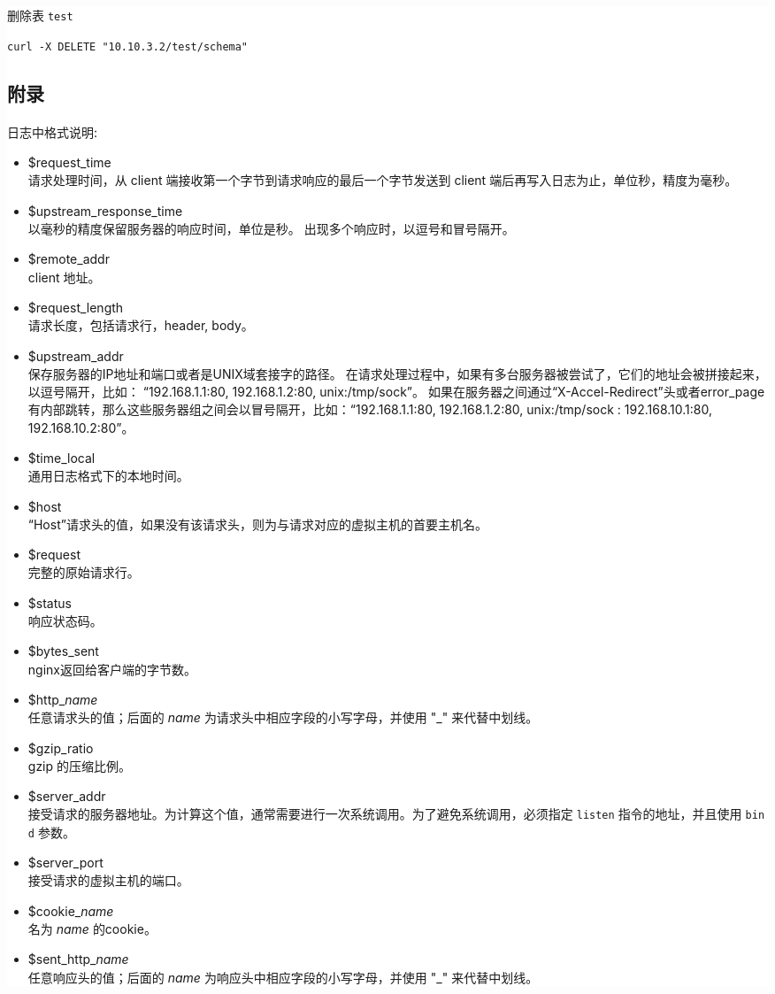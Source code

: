 删除表 `test`

```
curl -X DELETE "10.10.3.2/test/schema"
```

附录
---
日志中格式说明:

- $request_time  
请求处理时间，从 client 端接收第一个字节到请求响应的最后一个字节发送到 client 端后再写入日志为止，单位秒，精度为毫秒。

- $upstream_response_time  
以毫秒的精度保留服务器的响应时间，单位是秒。 出现多个响应时，以逗号和冒号隔开。

- $remote_addr  
client 地址。

- $request_length  
请求长度，包括请求行，header, body。

- $upstream_addr   
保存服务器的IP地址和端口或者是UNIX域套接字的路径。 在请求处理过程中，如果有多台服务器被尝试了，它们的地址会被拼接起来，以逗号隔开，比如： “192.168.1.1:80, 192.168.1.2:80, unix:/tmp/sock”。 如果在服务器之间通过“X-Accel-Redirect”头或者error_page有内部跳转，那么这些服务器组之间会以冒号隔开，比如：“192.168.1.1:80, 192.168.1.2:80, unix:/tmp/sock : 192.168.10.1:80, 192.168.10.2:80”。

- $time_local  
通用日志格式下的本地时间。

- $host   
“Host”请求头的值，如果没有该请求头，则为与请求对应的虚拟主机的首要主机名。

- $request  
完整的原始请求行。

- $status  
响应状态码。

- $bytes_sent  
nginx返回给客户端的字节数。

- $http_<i>name</i>       
任意请求头的值；后面的 _name_ 为请求头中相应字段的小写字母，并使用 "_" 来代替中划线。

- $gzip_ratio   
gzip 的压缩比例。

- $server_addr   
接受请求的服务器地址。为计算这个值，通常需要进行一次系统调用。为了避免系统调用，必须指定 `listen` 指令的地址，并且使用 `bind` 参数。

- $server_port   
接受请求的虚拟主机的端口。

- $cookie_<i>name</i>    
名为 _name_ 的cookie。

- $sent_http_<i>name</i>     
任意响应头的值；后面的 _name_ 为响应头中相应字段的小写字母，并使用 "_" 来代替中划线。



